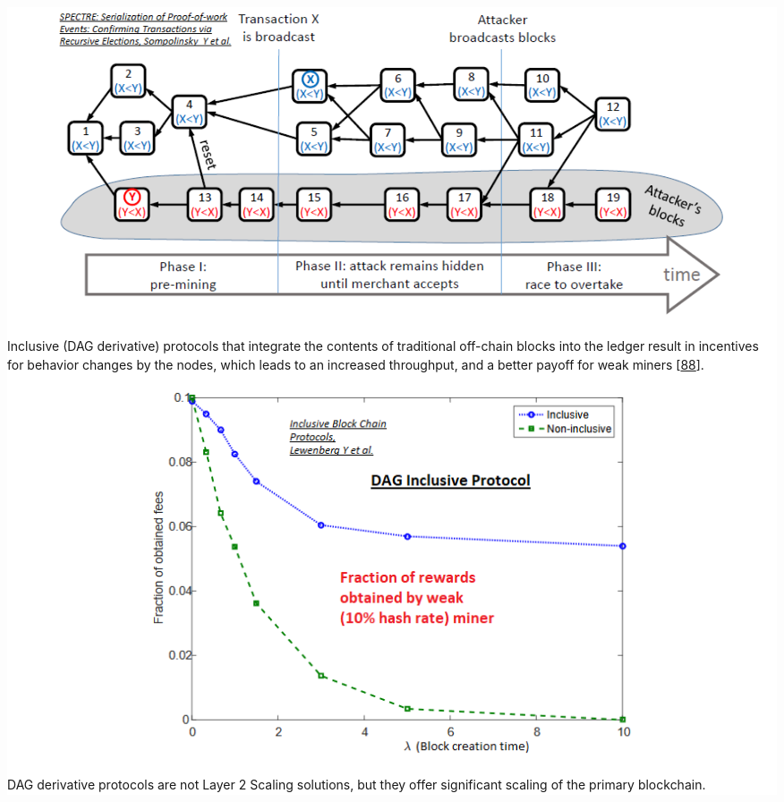 <p align="center"><img src="./sources/SPECTRE.png" width="750" /></p>

Inclusive (DAG derivative) protocols that integrate the contents of traditional off-chain blocks into the ledger result 
in incentives for behavior changes by the nodes, which leads to an increased throughput, and a better payoff for weak 
miners [[88]].

<p align="center"><img src="./sources/InclusiveProtocolDAG.png" width="550" /></p>

DAG derivative protocols are not Layer 2 Scaling solutions, but they offer significant scaling of the primary blockchain.


[1]: https://en.wikipedia.org/wiki/OSI_model
[2]: https://www.microsoft.com/en-us/microsoft-365/blog/2018/02/12/decentralized-digital-identities-and-blockchain-the-future-as-we-see-it/
[3]: https://www.investinblockchain.com/trinity-protocol
[4]: http://plasma.io/plasma.pdf
[5]: https://nash.io/pdfs/whitepaper_v2.pdf
[6]: https://cdn.omise.co/omg/whitepaper.pdf
[7]: https://cointelegraph.com/news/the-rise-of-masternodes-might-soon-be-followed-by-the-creation-of-servicenodes
[8]: https://blockonomi.com/masternode-guide/
[9]: https://medium.com/dash-for-newbies/what-the-heck-is-a-dash-masternode-and-how-do-i-get-one-56e24121417e
[10]: https://en.bitcoin.it/wiki/Payment_channels
[11]: https://en.wikipedia.org/wiki/Lightning_Network
[12]: https://www.coindesk.com/bitcoin-isnt-crypto-adding-lightning-tech-now/
[13]: https://cryptoverze.com/what-is-bitcoin-lightning-network/
[14]: https://omisego.network/
[15]: https://medium.com/loom-network/everything-you-need-to-know-about-loom-network-all-in-one-place-updated-regularly-64742bd839fe
[16]: https://medium.com/l4-media/making-sense-of-ethereums-layer-2-scaling-solutions-state-channels-plasma-and-truebit-22cb40dcc2f4
[17]: https://trinity.tech
[18]: https://trinity.tech/#/writepaper
[19]: https://counterfactual.com/statechannels
[20]: https://raiden.network/
[21]: https://raiden.network/101.html
[22]: https://coincentral.com/what-are-masternodes-an-introduction-and-guide/
[23]: https://funfair.io/state-channels-in-disguise
[24]: https://worldpaymentsreport.com/
[25]: https://usa.visa.com/visa-everywhere/innovation/contactless-payments-around-the-globe.html
[26]: https://usa.visa.com/dam/VCOM/download/corporate/media/visanet-technology/visa-net-fact-sheet.pdf
[27]: https://bitcoin.stackexchange.com/questions/59408/with-100-segwit-transactions-what-would-be-the-max-number-of-transaction-confi
[28]: https://bitsonblocks.net/2016/10/02/a-gentle-introduction-to-ethereum/
[29]: https://ethereum.stackexchange.com/questions/30175/what-is-the-size-bytes-of-a-simple-ethereum-transaction-versus-a-bitcoin-trans?rq=1
[30]: http://dashmasternode.org/what-is-a-masternode
[31]: https://medium.com/statechannels/counterfactual-generalized-state-channels-on-ethereum-d38a36d25fc6
[32]: https://funfair.io/wp-content/uploads/FunFair-Technical-White-Paper.pdf
[33]: https://0xproject.com/
[34]: https://0xproject.com/pdfs/0x_white_paper.pdf
[35]: https://nash.io
[36]: https://blog.0xproject.com/front-running-griefing-and-the-perils-of-virtual-settlement-part-1-8554ab283e97
[37]: https://blog.0xproject.com/front-running-griefing-and-the-perils-of-virtual-settlement-part-2-921b00109e21
[38]: https://storage.googleapis.com/pub-tools-public-publication-data/pdf/16cb30b4b92fd4989b8619a61752a2387c6dd474.pdf
[39]: https://golem.network/crowdfunding/Golemwhitepaper.pdf
[40]: http://people.cs.uchicago.edu/~teutsch/papers/truebit.pdf
[41]: https://medium.com/livepeer-blog/livepeers-path-to-decentralization-a9267fd16532
[42]: https://golem.network
[43]: https://truebit.io
[44]: http://cs-people.bu.edu/heilman/tumblebit 
[45]: https://eprint.iacr.org/2016/575.pdf 
[46]: https://medium.com/@Stratisplatform/anonymous-transactions-coming-to-stratis-fced3f5abc2e 
[47]: https://github.com/BUSEC/TumbleBit 
[48]: https://github.com/nTumbleBit/nTumbleBit 
[49]: https://stratisplatform.com/2017/07/17/breeze-tumblebit-server-experimental-release 
[50]: https://stratisplatform.com/2017/09/20/breeze-wallet-with-breeze-privacy-protocol-dev-update 
[51]: https://eprint.iacr.org/2016/056.pdf 
[52]: https://www.youtube.com/watch?v=8BLWUUPfh2Q&feature=youtu.be&t=1h3m10s 
[53]: https://bitcoinmagazine.com/articles/better-bitcoin-privacy-scalability-developers-are-making-tumblebit-reality 
[54]: https://en.bitcoin.it/wiki/Contract 
[55]: https://stratisplatform.com/2017/08/10/bitcoin-privacy-tumblebit-integrated-into-breeze 
[56]: https://www.bitcoinmarketinsider.com/tumblebit-wallet-reaches-one-step-forward 
[57]: https://www.ethnews.com/a-survey-of-second-layer-solutions-for-blockchain-scaling-part-1 
[58]: https://lunyr.com/article/Second-Layer_Scaling 
[59]: https://www.rsk.co 
[60]: https://uploads.strikinglycdn.com/files/ec5278f8-218c-407a-af3c-ab71a910246d/LuminoTransactionCompressionProtocolLTCP.pdf 
[61]: https://cryptonewsmonitor.com/2017/11/11/bitcoin-based-ethereum-rival-rsk-set-to-launch-next-month 
[62]: https://media.rsk.co/ 
[63]: http://www.drivechain.info 
[64]: http://www.truthcoin.info/blog/drivechain 
[65]: https://www.rsk.co/blog/sidechains-drivechains-and-rsk-2-way-peg-design 
[66]:  https://en.bitcoin.it/wiki/Pay_to_script_hash 
[67]: http://bitcoinhivemind.com 
[68]: http://drivechains.org/what-are-drivechains/what-does-it-enable 
[69]: https://bitcoinmagazine.com/articles/bloq-s-paul-sztorc-on-the-main-benefits-of-sidechains-1463417446 
[70]:  https://blockstream.com/technology 
[71]: https://blockstream.com/sidechains.pdf 
[72]: https://blockstream.com/strong-federations.pdf 
[73]: https://github.com/CounterpartyXCP/Documentation/blob/master/Basics/FAQ-SmartContracts.md 
[74]: https://medium.com/@droplister/counterparty-development-101-2f4d9b0c8df3 
[75]: https://counterparty.io 
[76]: https://coval.readme.io/docs 
[77]: https://bitcoinmagazine.com/articles/scriptless-scripts-how-bitcoin-can-support-smart-contracts-without-smart-contracts 
[78]: https://blockstream.com/2018/01/23/musig-key-aggregation-schnorr-signatures.html 
[79]: https://eprint.iacr.org/2018/068.pdf 
[80]: https://download.wpsoftware.net/bitcoin/wizardry/mw-slides/2017-03-mit-bitcoin-expo/slides.pdf 
[81]: https://github.com/sipa/bips/blob/bip-schnorr/bip-schnorr.mediawiki 
[82]: https://bitcoinmagazine.com/articles/if-there-is-an-answer-to-selfish-mining-braiding-could-be-it-1482876153 
[83]: https://scalingbitcoin.org/hongkong2015/presentations/DAY2/2_breaking_the_chain_1_mcelrath.pdf 
[84]: https://rawgit.com/mcelrath/braidcoin/master/Braid%2BExamples.html 
[85]: https://en.wikipedia.org/wiki/Directed_acyclic_graph 
[86]: https://scalingbitcoin.org/milan2016/presentations/D2%20-%209%20-%20David%20Vorick.pdf 
[87]: https://eprint.iacr.org/2013/881.pdf 
[88]: http://fc15.ifca.ai/preproceedings/paper_101.pdf 
[89]: http://www.cs.huji.ac.il/~yoni_sompo/pubs/16/SPECTRE_complete.pdf 
[90]: https://www.iota.org/ 
[91]: https://nano.org/en 
[92]: https://byteball.org/ 
[93]: https://medium.com/@avivzohar/the-spectre-protocol-7dbbebb707b 
[94]: https://eprint.iacr.org/2016/1159.pdf 
[95]: https://docs.wixstatic.com/ugd/242600_92372943016c47ecb2e94b2fc07876d6.pdf 
[96]: https://www.daglabs.com 
[97]: http://networkcultures.org/unlikeus/resources/articles/what-is-a-federated-network 
[98]: https://towardsdatascience.com/federated-byzantine-agreement-24ec57bf36e0 
[99]: https://counterparty.io/docs/faq 
[100]: https://counterparty.io/docs/protocol_specification 
[101]: https://counterparty.io/news/why-proof-of-burn 
[102]: http://www.hashcash.org/papers/dagger.html 
[103]: https://web.archive.org/web/20170810043640/https://pdfs.semanticscholar.org/3b23/7cc60c1b9650e260318d33bec471b8202d5e.pdf 